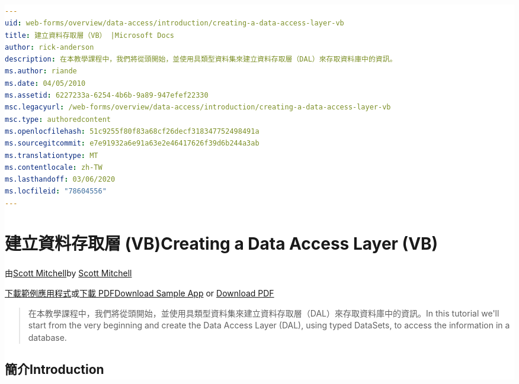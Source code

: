 ```yaml
---
uid: web-forms/overview/data-access/introduction/creating-a-data-access-layer-vb
title: 建立資料存取層（VB） |Microsoft Docs
author: rick-anderson
description: 在本教學課程中，我們將從頭開始，並使用具類型資料集來建立資料存取層（DAL）來存取資料庫中的資訊。
ms.author: riande
ms.date: 04/05/2010
ms.assetid: 6227233a-6254-4b6b-9a89-947efef22330
msc.legacyurl: /web-forms/overview/data-access/introduction/creating-a-data-access-layer-vb
msc.type: authoredcontent
ms.openlocfilehash: 51c9255f80f83a68cf26decf318347752498491a
ms.sourcegitcommit: e7e91932a6e91a63e2e46417626f39d6b244a3ab
ms.translationtype: MT
ms.contentlocale: zh-TW
ms.lasthandoff: 03/06/2020
ms.locfileid: "78604556"
---
```

# <a name="creating-a-data-access-layer-vb"></a><span data-ttu-id="c5fcb-103">建立資料存取層 (VB)</span><span class="sxs-lookup"><span data-stu-id="c5fcb-103">Creating a Data Access Layer (VB)</span></span>

<span data-ttu-id="c5fcb-104">由[Scott Mitchell](https://twitter.com/ScottOnWriting)</span><span class="sxs-lookup"><span data-stu-id="c5fcb-104">by [Scott Mitchell](https://twitter.com/ScottOnWriting)</span></span>

<span data-ttu-id="c5fcb-105">[下載範例應用程式](https://download.microsoft.com/download/5/d/7/5d7571fc-d0b7-4798-ad4a-c976c02363ce/ASPNET_Data_Tutorial_1_VB.exe)或[下載 PDF](creating-a-data-access-layer-vb/_static/datatutorial01vb1.pdf)</span><span class="sxs-lookup"><span data-stu-id="c5fcb-105">[Download Sample App](https://download.microsoft.com/download/5/d/7/5d7571fc-d0b7-4798-ad4a-c976c02363ce/ASPNET_Data_Tutorial_1_VB.exe) or [Download PDF](creating-a-data-access-layer-vb/_static/datatutorial01vb1.pdf)</span></span>

> <span data-ttu-id="c5fcb-106">在本教學課程中，我們將從頭開始，並使用具類型資料集來建立資料存取層（DAL）來存取資料庫中的資訊。</span><span class="sxs-lookup"><span data-stu-id="c5fcb-106">In this tutorial we'll start from the very beginning and create the Data Access Layer (DAL), using typed DataSets, to access the information in a database.</span></span>

## <a name="introduction"></a><span data-ttu-id="c5fcb-107">簡介</span><span class="sxs-lookup"><span data-stu-id="c5fcb-107">Introduction</span></span>
